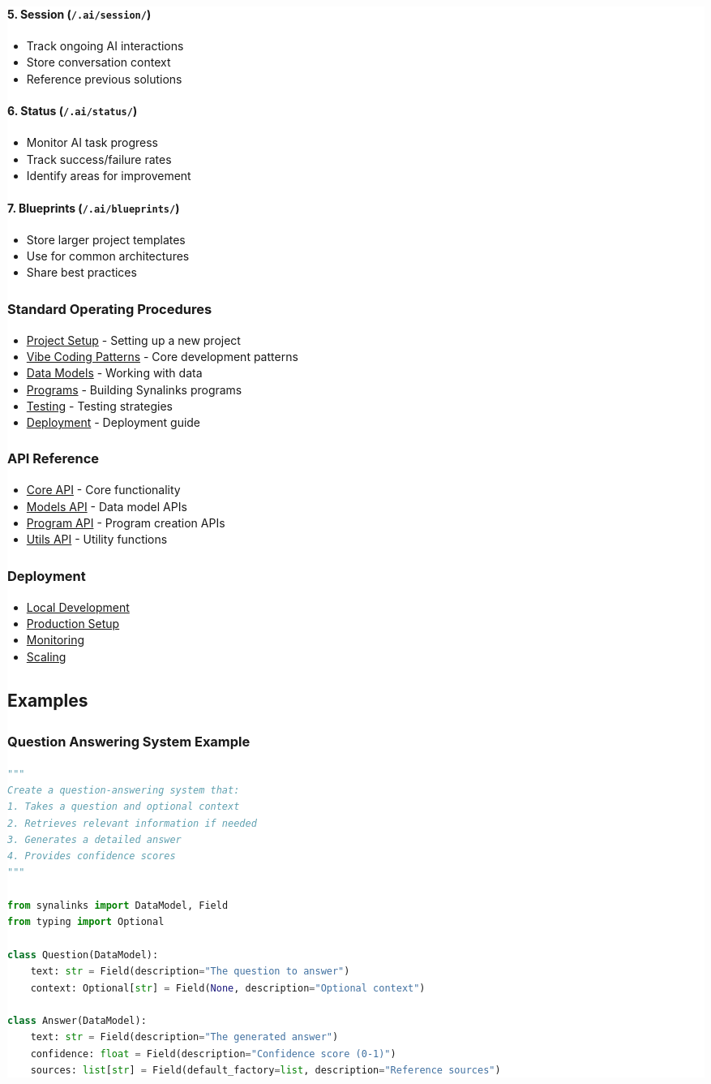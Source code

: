 #### 5. Session (`/.ai/session/`)
- Track ongoing AI interactions
- Store conversation context
- Reference previous solutions

#### 6. Status (`/.ai/status/`)
- Monitor AI task progress
- Track success/failure rates
- Identify areas for improvement

#### 7. Blueprints (`/.ai/blueprints/`)
- Store larger project templates
- Use for common architectures
- Share best practices

### Standard Operating Procedures

- [Project Setup](sop/01-project-setup.md) - Setting up a new project
- [Vibe Coding Patterns](sop/02-vibe-coding-patterns.md) - Core development patterns
- [Data Models](sop/03-data-models.md) - Working with data
- [Programs](sop/04-programs.md) - Building Synalinks programs
- [Testing](sop/05-testing.md) - Testing strategies
- [Deployment](sop/06-deployment.md) - Deployment guide

### API Reference

- [Core API](Synalinks%20API/core.md) - Core functionality
- [Models API](Synalinks%20API/models.md) - Data model APIs
- [Program API](Synalinks%20API/program.md) - Program creation APIs
- [Utils API](Synalinks%20API/utils.md) - Utility functions

### Deployment

- [Local Development](Deployment/local.md)
- [Production Setup](Deployment/production.md)
- [Monitoring](Deployment/monitoring.md)
- [Scaling](Deployment/scaling.md)

## Examples

### Question Answering System Example

```python
"""
Create a question-answering system that:
1. Takes a question and optional context
2. Retrieves relevant information if needed
3. Generates a detailed answer
4. Provides confidence scores
"""

from synalinks import DataModel, Field
from typing import Optional

class Question(DataModel):
    text: str = Field(description="The question to answer")
    context: Optional[str] = Field(None, description="Optional context")

class Answer(DataModel):
    text: str = Field(description="The generated answer")
    confidence: float = Field(description="Confidence score (0-1)")
    sources: list[str] = Field(default_factory=list, description="Reference sources")
```
